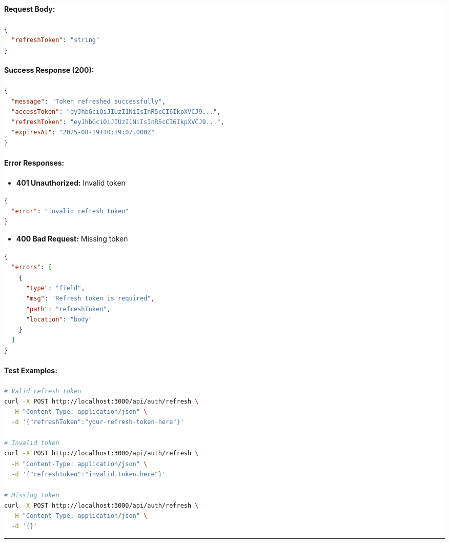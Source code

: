 #### Request Body:

```json
{
  "refreshToken": "string"
}
```

#### Success Response (200):

```json
{
  "message": "Token refreshed successfully",
  "accessToken": "eyJhbGciOiJIUzI1NiIsInR5cCI6IkpXVCJ9...",
  "refreshToken": "eyJhbGciOiJIUzI1NiIsInR5cCI6IkpXVCJ9...",
  "expiresAt": "2025-08-19T10:19:07.000Z"
}
```

#### Error Responses:

- **401 Unauthorized:** Invalid token

```json
{
  "error": "Invalid refresh token"
}
```

- **400 Bad Request:** Missing token

```json
{
  "errors": [
    {
      "type": "field",
      "msg": "Refresh token is required",
      "path": "refreshToken",
      "location": "body"
    }
  ]
}
```

#### Test Examples:

```bash
# Valid refresh token
curl -X POST http://localhost:3000/api/auth/refresh \
  -H "Content-Type: application/json" \
  -d '{"refreshToken":"your-refresh-token-here"}'

# Invalid token
curl -X POST http://localhost:3000/api/auth/refresh \
  -H "Content-Type: application/json" \
  -d '{"refreshToken":"invalid.token.here"}'

# Missing token
curl -X POST http://localhost:3000/api/auth/refresh \
  -H "Content-Type: application/json" \
  -d '{}'
```

---